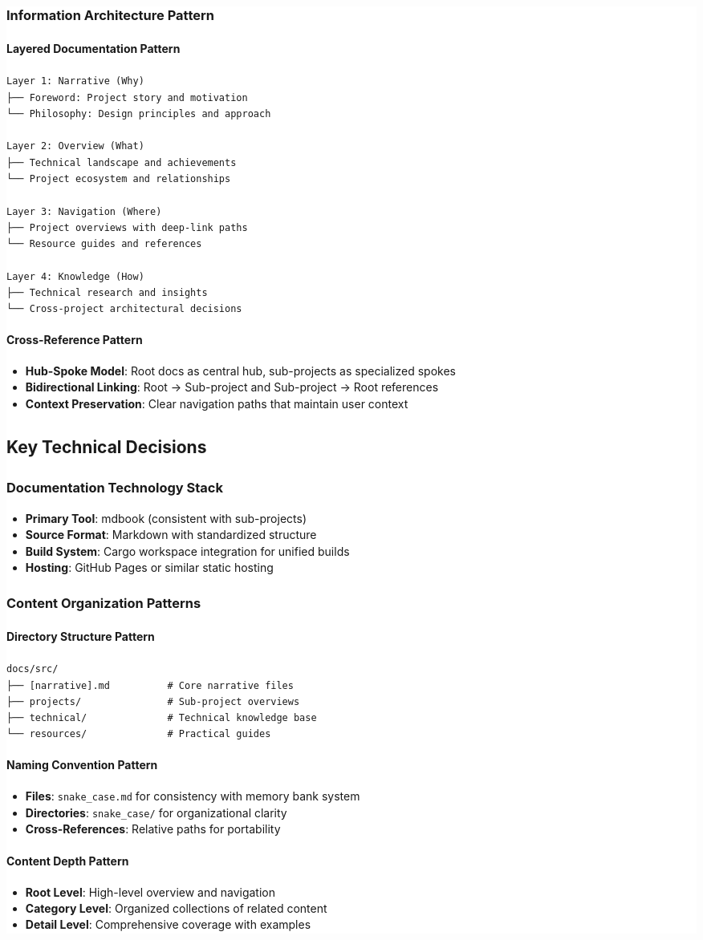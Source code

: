 ### Information Architecture Pattern

#### Layered Documentation Pattern
```
Layer 1: Narrative (Why)
├── Foreword: Project story and motivation
└── Philosophy: Design principles and approach

Layer 2: Overview (What)  
├── Technical landscape and achievements
└── Project ecosystem and relationships

Layer 3: Navigation (Where)
├── Project overviews with deep-link paths
└── Resource guides and references

Layer 4: Knowledge (How)
├── Technical research and insights
└── Cross-project architectural decisions
```

#### Cross-Reference Pattern
- **Hub-Spoke Model**: Root docs as central hub, sub-projects as specialized spokes
- **Bidirectional Linking**: Root → Sub-project and Sub-project → Root references
- **Context Preservation**: Clear navigation paths that maintain user context

## Key Technical Decisions

### Documentation Technology Stack
- **Primary Tool**: mdbook (consistent with sub-projects)
- **Source Format**: Markdown with standardized structure
- **Build System**: Cargo workspace integration for unified builds
- **Hosting**: GitHub Pages or similar static hosting

### Content Organization Patterns

#### Directory Structure Pattern
```
docs/src/
├── [narrative].md          # Core narrative files
├── projects/               # Sub-project overviews
├── technical/              # Technical knowledge base  
└── resources/              # Practical guides
```

#### Naming Convention Pattern
- **Files**: `snake_case.md` for consistency with memory bank system
- **Directories**: `snake_case/` for organizational clarity
- **Cross-References**: Relative paths for portability

#### Content Depth Pattern
- **Root Level**: High-level overview and navigation
- **Category Level**: Organized collections of related content
- **Detail Level**: Comprehensive coverage with examples
